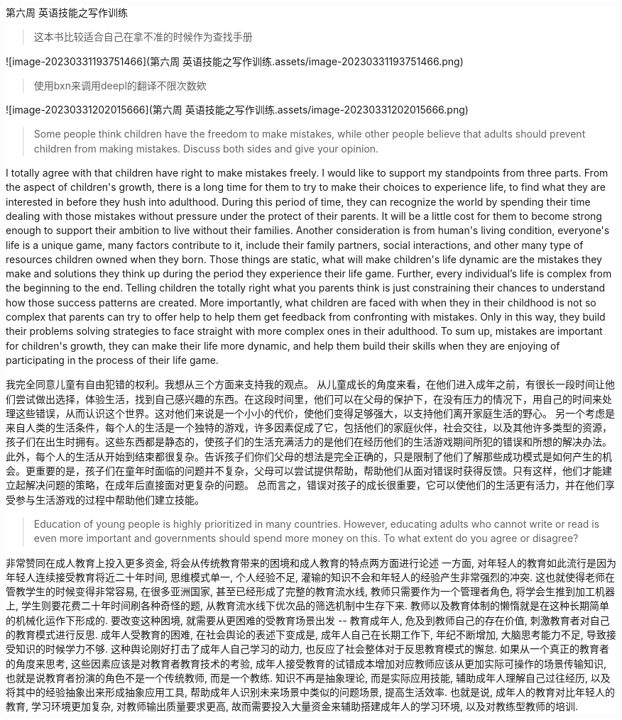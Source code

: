 第六周 英语技能之写作训练

> 这本书比较适合自己在拿不准的时候作为查找手册

![image-20230331193751466](第六周 英语技能之写作训练.assets/image-20230331193751466.png)



> 使用bxn来调用deepl的翻译不限次数欸

![image-20230331202015666](第六周 英语技能之写作训练.assets/image-20230331202015666.png)



> Some people think children have the freedom to make mistakes, while other people believe that adults should prevent children from making mistakes. Discuss both sides and give your opinion.

I totally agree with that children have right to make mistakes freely. I would like to support my standpoints from three parts.
From the aspect of children's growth, there is a long time for them to try to make their choices to experience life, to find what they are interested in before they hush into adulthood. During this period of time, they can recognize the world by spending their time dealing with those mistakes without pressure under the protect of their parents. It will be a little cost for them to become strong enough to support their ambition to live without their families.
Another consideration is from human's living condition, everyone's life is a unique game, many factors contribute to it, include their family partners, social interactions, and other many type of resources children owned when they born. Those things are static, what will make children's life dynamic are the mistakes they make and solutions they think up during the period they experience their life game. 
Further, every individual’s life is complex from the beginning to the end. Telling children the totally right what you parents think is just constraining their chances to understand how those success patterns are created. More importantly, what children are faced with when they in their childhood is not so complex that parents can try to offer help to help them get feedback from confronting with mistakes. Only in this way, they build their problems solving strategies to face straight with more complex ones in their adulthood.
To sum up, mistakes are important for children's growth, they can make their life more dynamic, and help them build their skills when they are enjoying of participating in the process of their life game.



我完全同意儿童有自由犯错的权利。我想从三个方面来支持我的观点。
从儿童成长的角度来看，在他们进入成年之前，有很长一段时间让他们尝试做出选择，体验生活，找到自己感兴趣的东西。在这段时间里，他们可以在父母的保护下，在没有压力的情况下，用自己的时间来处理这些错误，从而认识这个世界。这对他们来说是一个小小的代价，使他们变得足够强大，以支持他们离开家庭生活的野心。
另一个考虑是来自人类的生活条件，每个人的生活是一个独特的游戏，许多因素促成了它，包括他们的家庭伙伴，社会交往，以及其他许多类型的资源，孩子们在出生时拥有。这些东西都是静态的，使孩子们的生活充满活力的是他们在经历他们的生活游戏期间所犯的错误和所想的解决办法。
此外，每个人的生活从开始到结束都很复杂。告诉孩子们你们父母的想法是完全正确的，只是限制了他们了解那些成功模式是如何产生的机会。更重要的是，孩子们在童年时面临的问题并不复杂，父母可以尝试提供帮助，帮助他们从面对错误时获得反馈。只有这样，他们才能建立起解决问题的策略，在成年后直接面对更复杂的问题。
总而言之，错误对孩子的成长很重要，它可以使他们的生活更有活力，并在他们享受参与生活游戏的过程中帮助他们建立技能。



> Education of young people is highly prioritized in many countries. However, educating adults who cannot write or read is even more important and governments should spend more money on this. To what extent do you agree or disagree?

非常赞同在成人教育上投入更多资金, 将会从传统教育带来的困境和成人教育的特点两方面进行论述
一方面, 对年轻人的教育如此流行是因为年轻人连续接受教育将近二十年时间, 思维模式单一, 个人经验不足, 灌输的知识不会和年轻人的经验产生非常强烈的冲突. 这也就使得老师在管教学生的时候变得非常容易, 在很多亚洲国家, 甚至已经形成了完整的教育流水线, 教师只需要作为一个管理者角色, 将学会生推到加工机器上, 学生则要花费二十年时间刷各种奇怪的题, 从教育流水线下优次品的筛选机制中生存下来. 教师以及教育体制的懒惰就是在这种长期简单的机械化运作下形成的.
要改变这种困境, 就需要从更困难的受教育场景出发 -- 教育成年人, 危及到教师自己的存在价值, 刺激教育者对自己的教育模式进行反思. 成年人受教育的困难, 在社会舆论的表述下变成是, 成年人自己在长期工作下, 年纪不断增加, 大脑思考能力不足, 导致接受知识的时候学力不够. 这种舆论刚好打击了成年人自己学习的动力, 也反应了社会整体对于反思教育模式的懈怠. 如果从一个真正的教育者的角度来思考, 这些因素应该是对教育者教育技术的考验, 成年人接受教育的试错成本增加对应教师应该从更加实际可操作的场景传输知识, 也就是说教育者扮演的角色不是一个传统教师, 而是一个教练. 知识不再是抽象理论, 而是实际应用技能, 辅助成年人理解自己过往经历, 以及将其中的经验抽象出来形成抽象应用工具, 帮助成年人识别未来场景中类似的问题场景, 提高生活效率. 
也就是说, 成年人的教育对比年轻人的教育, 学习环境更加复杂, 对教师输出质量要求更高, 故而需要投入大量资金来辅助搭建成年人的学习环境, 以及对教练型教师的培训. 
